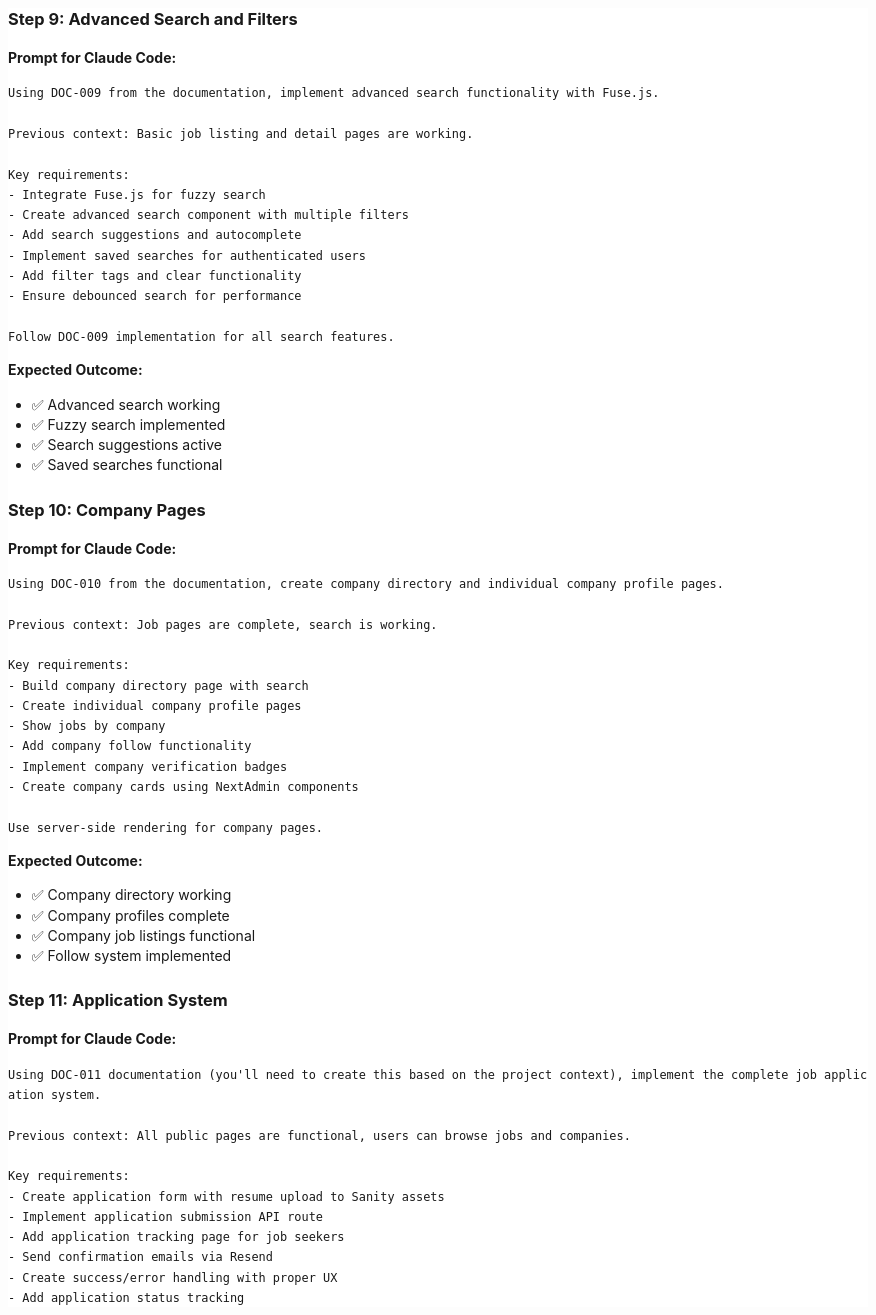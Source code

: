 ### Step 9: Advanced Search and Filters
**Prompt for Claude Code:**
```
Using DOC-009 from the documentation, implement advanced search functionality with Fuse.js.

Previous context: Basic job listing and detail pages are working.

Key requirements:
- Integrate Fuse.js for fuzzy search
- Create advanced search component with multiple filters
- Add search suggestions and autocomplete
- Implement saved searches for authenticated users
- Add filter tags and clear functionality
- Ensure debounced search for performance

Follow DOC-009 implementation for all search features.
```

**Expected Outcome:**
- ✅ Advanced search working
- ✅ Fuzzy search implemented
- ✅ Search suggestions active
- ✅ Saved searches functional

### Step 10: Company Pages
**Prompt for Claude Code:**
```
Using DOC-010 from the documentation, create company directory and individual company profile pages.

Previous context: Job pages are complete, search is working.

Key requirements:
- Build company directory page with search
- Create individual company profile pages
- Show jobs by company
- Add company follow functionality
- Implement company verification badges
- Create company cards using NextAdmin components

Use server-side rendering for company pages.
```

**Expected Outcome:**
- ✅ Company directory working
- ✅ Company profiles complete
- ✅ Company job listings functional
- ✅ Follow system implemented

### Step 11: Application System
**Prompt for Claude Code:**
```
Using DOC-011 documentation (you'll need to create this based on the project context), implement the complete job application system.

Previous context: All public pages are functional, users can browse jobs and companies.

Key requirements:
- Create application form with resume upload to Sanity assets
- Implement application submission API route
- Add application tracking page for job seekers
- Send confirmation emails via Resend
- Create success/error handling with proper UX
- Add application status tracking
```